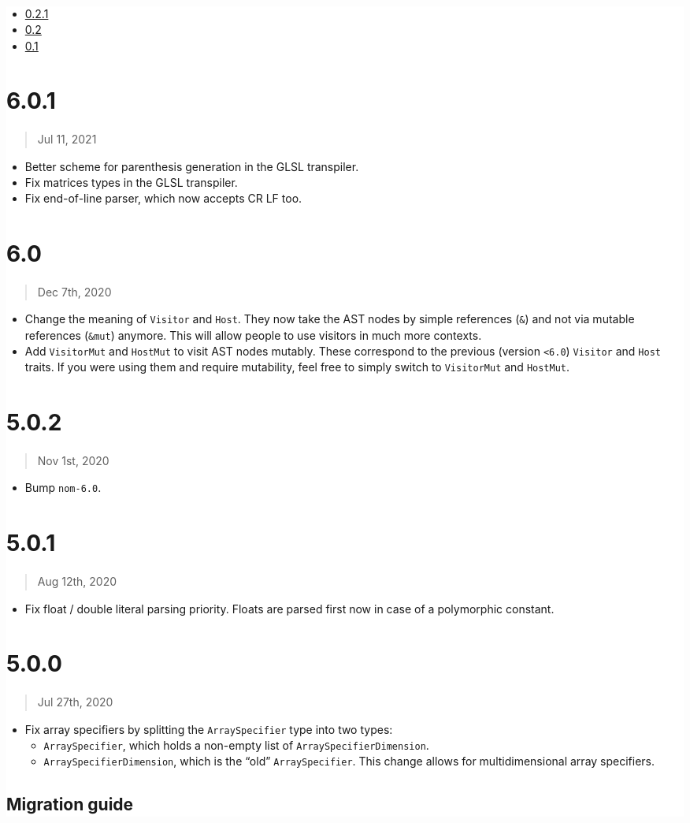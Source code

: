 * [0.2.1](#021)
* [0.2](#02)
* [0.1](#01)



# 6.0.1

> Jul 11, 2021

- Better scheme for parenthesis generation in the GLSL transpiler.
- Fix matrices types in the GLSL transpiler.
- Fix end-of-line parser, which now accepts CR LF too.

# 6.0

> Dec 7th, 2020

- Change the meaning of `Visitor` and `Host`. They now take the AST nodes by simple references (`&`) and not via
  mutable references (`&mut`) anymore. This will allow people to use visitors in much more contexts.
- Add `VisitorMut` and `HostMut` to visit AST nodes mutably. These correspond to the previous (version `<6.0`) `Visitor`
  and `Host` traits. If you were using them and require mutability, feel free to simply switch to `VisitorMut` and
  `HostMut`.

# 5.0.2

> Nov 1st, 2020

- Bump `nom-6.0`.

# 5.0.1

> Aug 12th, 2020

- Fix float / double literal parsing priority. Floats are parsed first now in case of a polymorphic
  constant.

# 5.0.0

> Jul 27th, 2020

- Fix array specifiers by splitting the `ArraySpecifier` type into two types:
  - `ArraySpecifier`, which holds a non-empty list of `ArraySpecifierDimension`.
  - `ArraySpecifierDimension`, which is the “old” `ArraySpecifier`.
  This change allows for multidimensional array specifiers.

## Migration guide
